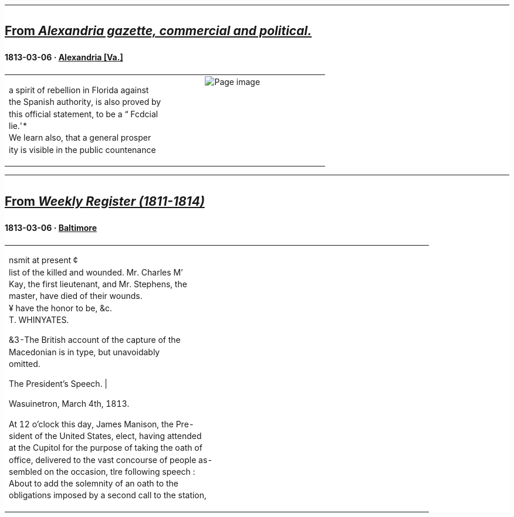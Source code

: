 
---

## [From _Alexandria gazette, commercial and political._](https://www.loc.gov/resource/sn84024014/1813-03-06/ed-1/?sp=3)

#### 1813-03-06 &middot; [Alexandria [Va.]](http://dbpedia.org/resource/Alexandria%2C_Virginia)

<table style="width: 100%;"><tr><td style="width: 50%">

  
a spirit of rebellion in Florida against  
the Spanish authority, is also proved by  
this official statement, to be a “ Fcdcial  
lie.&#x27;*  
We learn also, that a general prosper­  
ity is visible in the public countenance 
</td><td style="width: 50%; max-height: 75%; margin: auto; display: block;">
<img alt="Page image" src="https://tile.loc.gov/image-services/iiif/service:ndnp:vi:batch_vi_greenjackets_ver02:data:sn84024014:0041421616A:1813030601:0516/pct:32.460732984293195,24.89842783960431,18.966390812362775,4.610492845786964/!600,600/0/default.jpg"/>
</td>
</tr></table>

---

## [From _Weekly Register (1811-1814)_](https://archive.org/details/sim_niles-national-register_1813-03-06_4_79/page/n14/mode/1up?view=theater)

#### 1813-03-06 &middot; [Baltimore](http://dbpedia.org/resource/Baltimore)

<table style="width: 100%;"><tr><td style="width: 50%">

nsmit at present ¢  
list of the killed and wounded. Mr. Charles M’  
Kay, the first lieutenant, and Mr. Stephens, the  
master, have died of their wounds.  
¥ have the honor to be, &amp;c.  
T. WHINYATES.  
  
&amp;3-The British account of the capture of the  
Macedonian is in type, but unavoidably  
omitted.  
  
The President’s Speech. |  
  
Wasuinetron, March 4th, 1813.  
  
At 12 o’clock this day, James Manison, the Pre-  
sident of the United States, elect, having attended  
at the Cupitol for the purpose of taking the oath of  
office, delivered to the vast concourse of people as-  
sembled on the occasion, tlre following speech :  
About to add the solemnity of an oath to the  
obligations imposed by a second call to the station,  
  